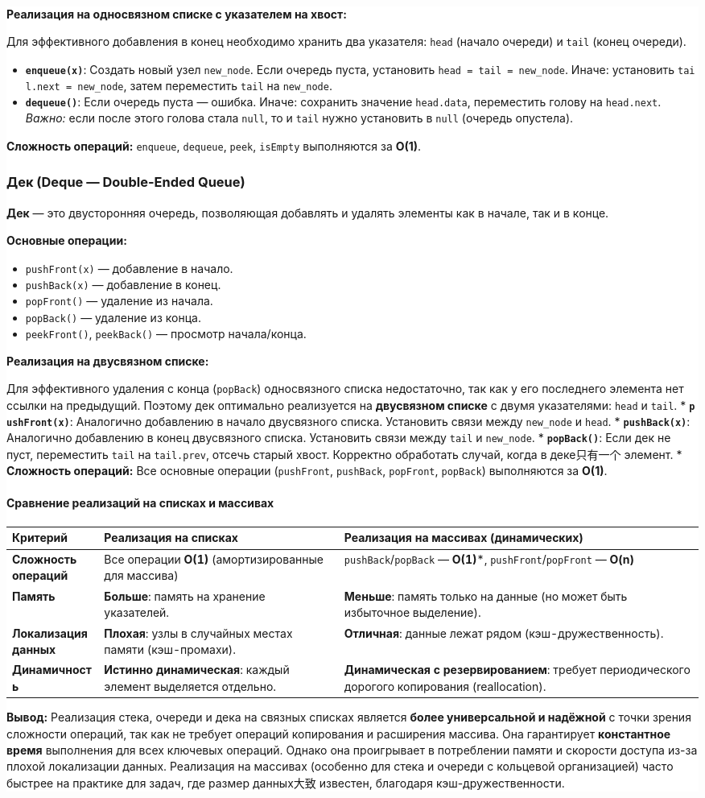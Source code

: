 **Реализация на односвязном списке с указателем на хвост:**

Для эффективного добавления в конец необходимо хранить два указателя: `head` (начало очереди) и `tail` (конец очереди).
* **`enqueue(x)`**: Создать новый узел `new_node`. Если очередь пуста, установить `head = tail = new_node`. Иначе: установить `tail.next = new_node`, затем переместить `tail` на `new_node`.
* **`dequeue()`**: Если очередь пуста — ошибка. Иначе: сохранить значение `head.data`, переместить голову на `head.next`. *Важно:* если после этого голова стала `null`, то и `tail` нужно установить в `null` (очередь опустела).

**Сложность операций:** `enqueue`, `dequeue`, `peek`, `isEmpty` выполняются за **O(1)**. 

### Дек (Deque — Double-Ended Queue)

**Дек** — это двусторонняя очередь, позволяющая добавлять и удалять элементы как в начале, так и в конце.

**Основные операции:**

* `pushFront(x)` — добавление в начало.
* `pushBack(x)` — добавление в конец.
* `popFront()` — удаление из начала.
* `popBack()` — удаление из конца.
* `peekFront()`, `peekBack()` — просмотр начала/конца.

**Реализация на двусвязном списке:**

Для эффективного удаления с конца (`popBack`) односвязного списка недостаточно, так как у его последнего элемента нет ссылки на предыдущий. Поэтому дек оптимально реализуется на **двусвязном списке** с двумя указателями: `head` и `tail`.
    *   **`pushFront(x)`**: Аналогично добавлению в начало двусвязного списка. Установить связи между `new_node` и `head`.
    *   **`pushBack(x)`**: Аналогично добавлению в конец двусвязного списка. Установить связи между `tail` и `new_node`.
    *   **`popBack()`**: Если дек не пуст, переместить `tail` на `tail.prev`, отсечь старый хвост. Корректно обработать случай, когда в деке只有一个 элемент.
    *   **Сложность операций:** Все основные операции (`pushFront`, `pushBack`, `popFront`, `popBack`) выполняются за **O(1)**.



#### Сравнение реализаций на списках и массивах

| Критерий | Реализация на **списках** | Реализация на **массивах** (динамических) |
| :--- | :--- | :--- |
| **Сложность операций** | Все операции **O(1)** (амортизированные для массива) | `pushBack`/`popBack` — **O(1)***, `pushFront`/`popFront` — **O(n)** |
| **Память** | **Больше**: память на хранение указателей. | **Меньше**: память только на данные (но может быть избыточное выделение). |
| **Локализация данных** | **Плохая**: узлы в случайных местах памяти (кэш-промахи). | **Отличная**: данные лежат рядом (кэш-дружественность). |
| **Динамичность** | **Истинно динамическая**: каждый элемент выделяется отдельно. | **Динамическая с резервированием**: требует периодического дорогого копирования (reallocation). |

**Вывод:** Реализация стека, очереди и дека на связных списках является **более универсальной и надёжной** с точки зрения сложности операций, так как не требует операций копирования и расширения массива. Она гарантирует **константное время** выполнения для всех ключевых операций. Однако она проигрывает в потреблении памяти и скорости доступа из-за плохой локализации данных. Реализация на массивах (особенно для стека и очереди с кольцевой организацией) часто быстрее на практике для задач, где размер данных大致 известен, благодаря кэш-дружественности.
